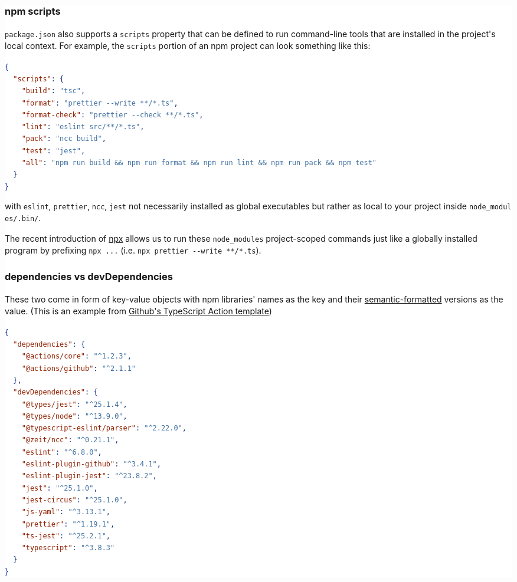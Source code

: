 ### npm scripts

`package.json` also supports a `scripts` property that can be defined to run command-line tools that are installed in the project's local context. For example, the `scripts` portion of an npm project can look something like this:

```json
{
  "scripts": {
    "build": "tsc",
    "format": "prettier --write **/*.ts",
    "format-check": "prettier --check **/*.ts",
    "lint": "eslint src/**/*.ts",
    "pack": "ncc build",
    "test": "jest",
    "all": "npm run build && npm run format && npm run lint && npm run pack && npm test"
  }
}
```

with `eslint`, `prettier`, `ncc`, `jest` not necessarily installed as global executables but rather as local to your project inside `node_modules/.bin/`.

The recent introduction of [npx](https://www.freecodecamp.org/news/npm-vs-npx-whats-the-difference/) allows us to run these `node_modules` project-scoped commands just like a globally installed program by prefixing `npx ...` (i.e. `npx prettier --write **/*.ts`).


### dependencies vs devDependencies

These two come in form of key-value objects with npm libraries' names as the key and their [semantic-formatted](https://semver.org/) versions as the value. (This is an example from [Github's TypeScript Action template](https://github.com/actions/typescript-action))

```json
{
  "dependencies": {
    "@actions/core": "^1.2.3",
    "@actions/github": "^2.1.1"
  },
  "devDependencies": {
    "@types/jest": "^25.1.4",
    "@types/node": "^13.9.0",
    "@typescript-eslint/parser": "^2.22.0",
    "@zeit/ncc": "^0.21.1",
    "eslint": "^6.8.0",
    "eslint-plugin-github": "^3.4.1",
    "eslint-plugin-jest": "^23.8.2",
    "jest": "^25.1.0",
    "jest-circus": "^25.1.0",
    "js-yaml": "^3.13.1",
    "prettier": "^1.19.1",
    "ts-jest": "^25.2.1",
    "typescript": "^3.8.3"
  }
}
```

